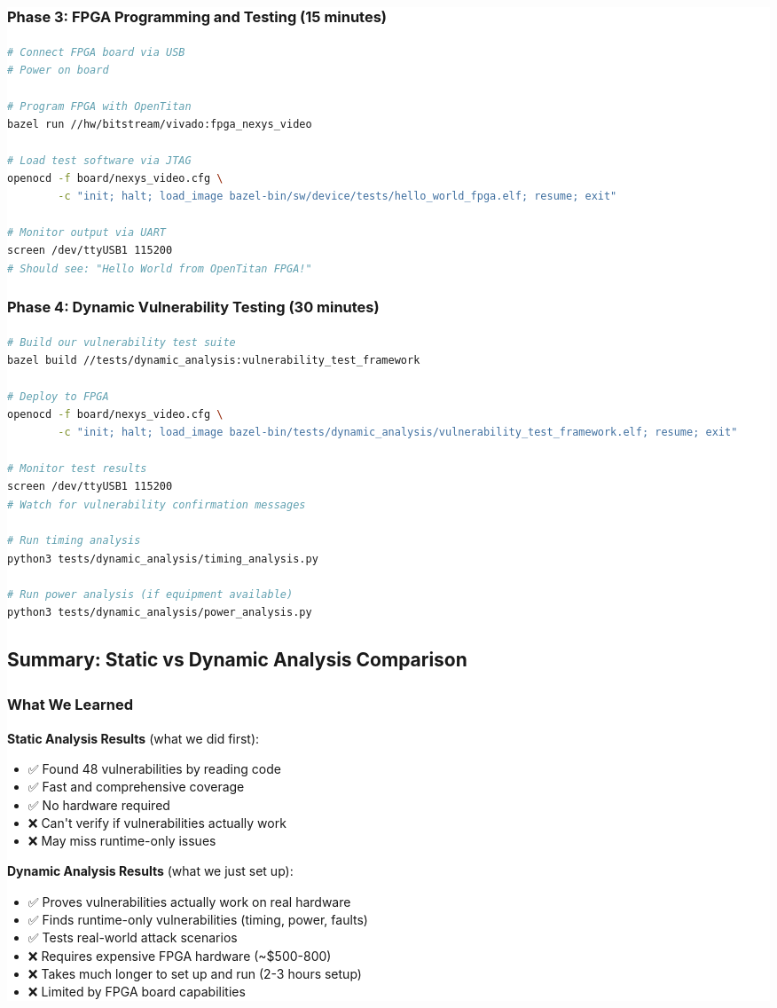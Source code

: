 ### Phase 3: FPGA Programming and Testing (15 minutes)
```bash
# Connect FPGA board via USB
# Power on board

# Program FPGA with OpenTitan
bazel run //hw/bitstream/vivado:fpga_nexys_video

# Load test software via JTAG
openocd -f board/nexys_video.cfg \
        -c "init; halt; load_image bazel-bin/sw/device/tests/hello_world_fpga.elf; resume; exit"

# Monitor output via UART
screen /dev/ttyUSB1 115200
# Should see: "Hello World from OpenTitan FPGA!"
```

### Phase 4: Dynamic Vulnerability Testing (30 minutes)
```bash
# Build our vulnerability test suite
bazel build //tests/dynamic_analysis:vulnerability_test_framework

# Deploy to FPGA
openocd -f board/nexys_video.cfg \
        -c "init; halt; load_image bazel-bin/tests/dynamic_analysis/vulnerability_test_framework.elf; resume; exit"

# Monitor test results
screen /dev/ttyUSB1 115200
# Watch for vulnerability confirmation messages

# Run timing analysis
python3 tests/dynamic_analysis/timing_analysis.py

# Run power analysis (if equipment available)
python3 tests/dynamic_analysis/power_analysis.py
```

## Summary: Static vs Dynamic Analysis Comparison

### What We Learned

**Static Analysis Results** (what we did first):
- ✅ Found 48 vulnerabilities by reading code
- ✅ Fast and comprehensive coverage  
- ✅ No hardware required
- ❌ Can't verify if vulnerabilities actually work
- ❌ May miss runtime-only issues

**Dynamic Analysis Results** (what we just set up):
- ✅ Proves vulnerabilities actually work on real hardware
- ✅ Finds runtime-only vulnerabilities (timing, power, faults)
- ✅ Tests real-world attack scenarios  
- ❌ Requires expensive FPGA hardware (~$500-800)
- ❌ Takes much longer to set up and run (2-3 hours setup)
- ❌ Limited by FPGA board capabilities
